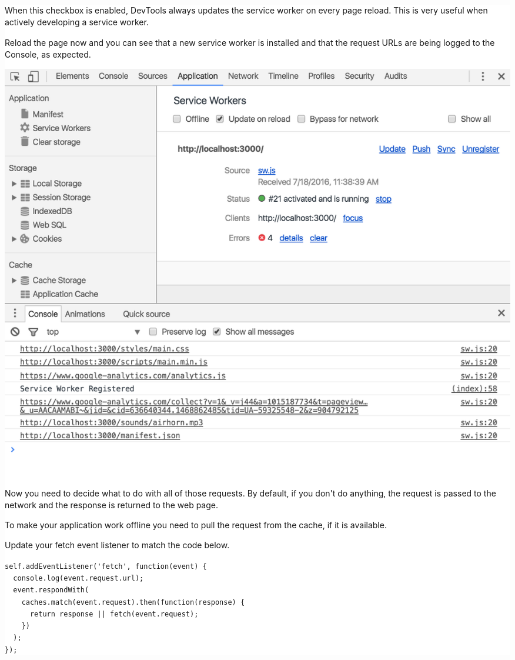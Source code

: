 When this checkbox is enabled, DevTools always updates the service worker on every
page reload. This is very useful when actively developing a service worker.

Reload the page now and you can see that a new service worker is installed and that
the request URLs are being logged to the Console, as expected.

![53c23650b131143a.png](img/53c23650b131143a.png)

Now you need to decide what to do with all of those requests. By default, if you
don't do anything, the request is passed to the network and the response is returned
to the web page.

To make your application work offline you need to pull the request from the cache,
if it is available.

Update your fetch event listener to match the code below.


    self.addEventListener('fetch', function(event) {
      console.log(event.request.url);
      event.respondWith(
        caches.match(event.request).then(function(response) {
          return response || fetch(event.request);
        })
      );
    });
